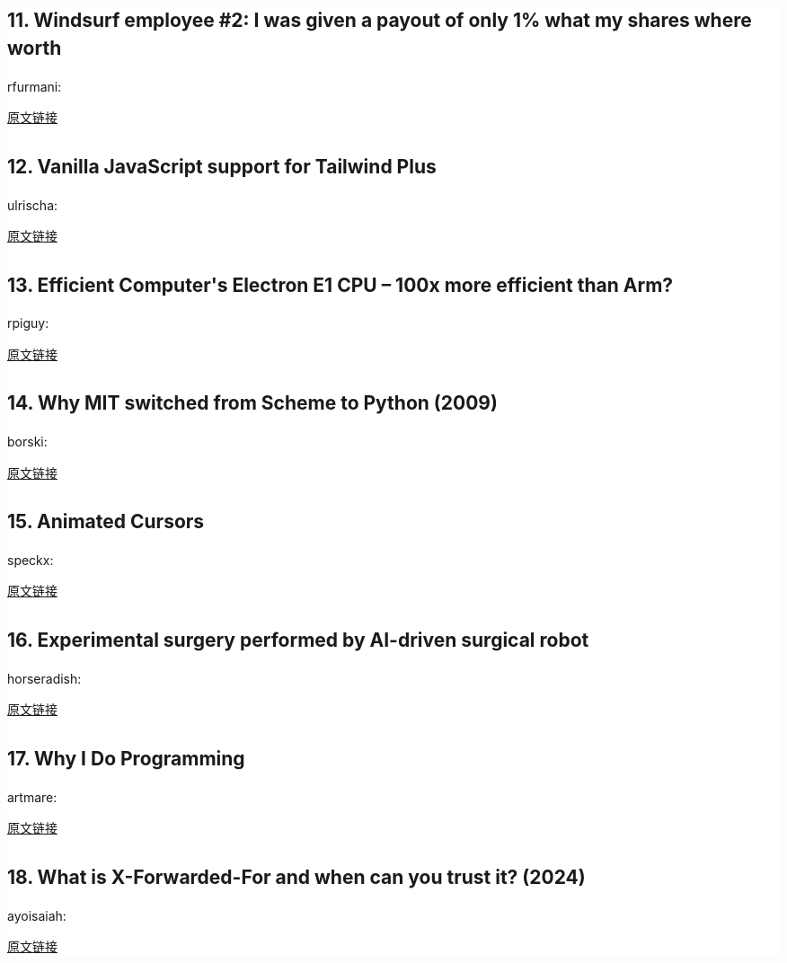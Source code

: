 ## 11. Windsurf employee #2: I was given a payout of only 1% what my shares where worth

rfurmani:

[原文链接](https://twitter.com/premqnair/status/1948420769945682413)

## 12. Vanilla JavaScript support for Tailwind Plus

ulrischa:

[原文链接](https://tailwindcss.com/blog/vanilla-js-support-for-tailwind-plus)

## 13. Efficient Computer's Electron E1 CPU – 100x more efficient than Arm?

rpiguy:

[原文链接](https://morethanmoore.substack.com/p/efficient-computers-electron-e1-cpu)

## 14. Why MIT switched from Scheme to Python (2009)

borski:

[原文链接](https://www.wisdomandwonder.com/link/2110/why-mit-switched-from-scheme-to-python)

## 15. Animated Cursors

speckx:

[原文链接](https://tattoy.sh/news/animated-cursors/)

## 16. Experimental surgery performed by AI-driven surgical robot

horseradish:

[原文链接](https://arstechnica.com/science/2025/07/experimental-surgery-performed-by-ai-driven-surgical-robot/)

## 17. Why I Do Programming

artmare:

[原文链接](https://esafev.com/notes/why-i-do-programming/)

## 18. What is X-Forwarded-For and when can you trust it? (2024)

ayoisaiah:

[原文链接](https://httptoolkit.com/blog/what-is-x-forwarded-for/)
